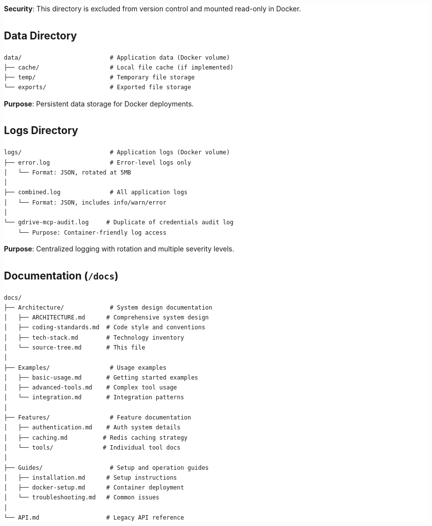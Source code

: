 **Security**: This directory is excluded from version control and mounted read-only in Docker.

## Data Directory

```
data/                         # Application data (Docker volume)
├── cache/                    # Local file cache (if implemented)
├── temp/                     # Temporary file storage
└── exports/                  # Exported file storage
```

**Purpose**: Persistent data storage for Docker deployments.

## Logs Directory

```
logs/                         # Application logs (Docker volume)
├── error.log                 # Error-level logs only
│   └── Format: JSON, rotated at 5MB
│
├── combined.log              # All application logs
│   └── Format: JSON, includes info/warn/error
│
└── gdrive-mcp-audit.log     # Duplicate of credentials audit log
    └── Purpose: Container-friendly log access
```

**Purpose**: Centralized logging with rotation and multiple severity levels.

## Documentation (`/docs`)

```
docs/
├── Architecture/             # System design documentation
│   ├── ARCHITECTURE.md      # Comprehensive system design
│   ├── coding-standards.md  # Code style and conventions
│   ├── tech-stack.md        # Technology inventory
│   └── source-tree.md       # This file
│
├── Examples/                 # Usage examples
│   ├── basic-usage.md       # Getting started examples
│   ├── advanced-tools.md    # Complex tool usage
│   └── integration.md       # Integration patterns
│
├── Features/                 # Feature documentation
│   ├── authentication.md    # Auth system details
│   ├── caching.md          # Redis caching strategy
│   └── tools/              # Individual tool docs
│
├── Guides/                   # Setup and operation guides
│   ├── installation.md      # Setup instructions
│   ├── docker-setup.md      # Container deployment
│   └── troubleshooting.md   # Common issues
│
└── API.md                   # Legacy API reference
```
